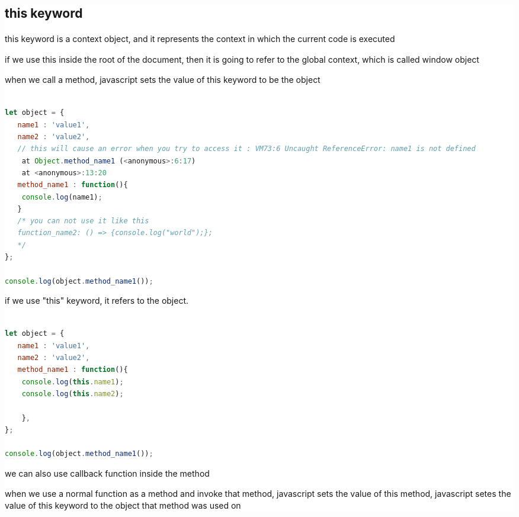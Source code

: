 

## this keyword 

this keyword is a context object, and it represents the context in which the current code is executed 

if we use this inside the root of the document, then it is going to refer to the global context, which is called window object 

when we call a method, javascript sets the value of this keyword to be the object 

```javascript 

let object = {
   name1 : 'value1',
   name2 : 'value2',
   // this will cause an error when you try to access it : VM73:6 Uncaught ReferenceError: name1 is not defined
    at Object.method_name1 (<anonymous>:6:17)
    at <anonymous>:13:20
   method_name1 : function(){
   	console.log(name1);
   }
   /* you can not use it like this 
   function_name2: () => {console.log("world");};
   */
};

console.log(object.method_name1());

```


if we use "this" keyword, it refers to the object. 


```javascript 

let object = {
   name1 : 'value1',
   name2 : 'value2',
   method_name1 : function(){
   	console.log(this.name1);
   	console.log(this.name2);

   	},
};

console.log(object.method_name1());

```

we can also use callback function inside the method 


when we use a normal function as a method and invoke that method, javascript sets the value of this method, javascript setes the value of this keyword to the object that method was used on 

